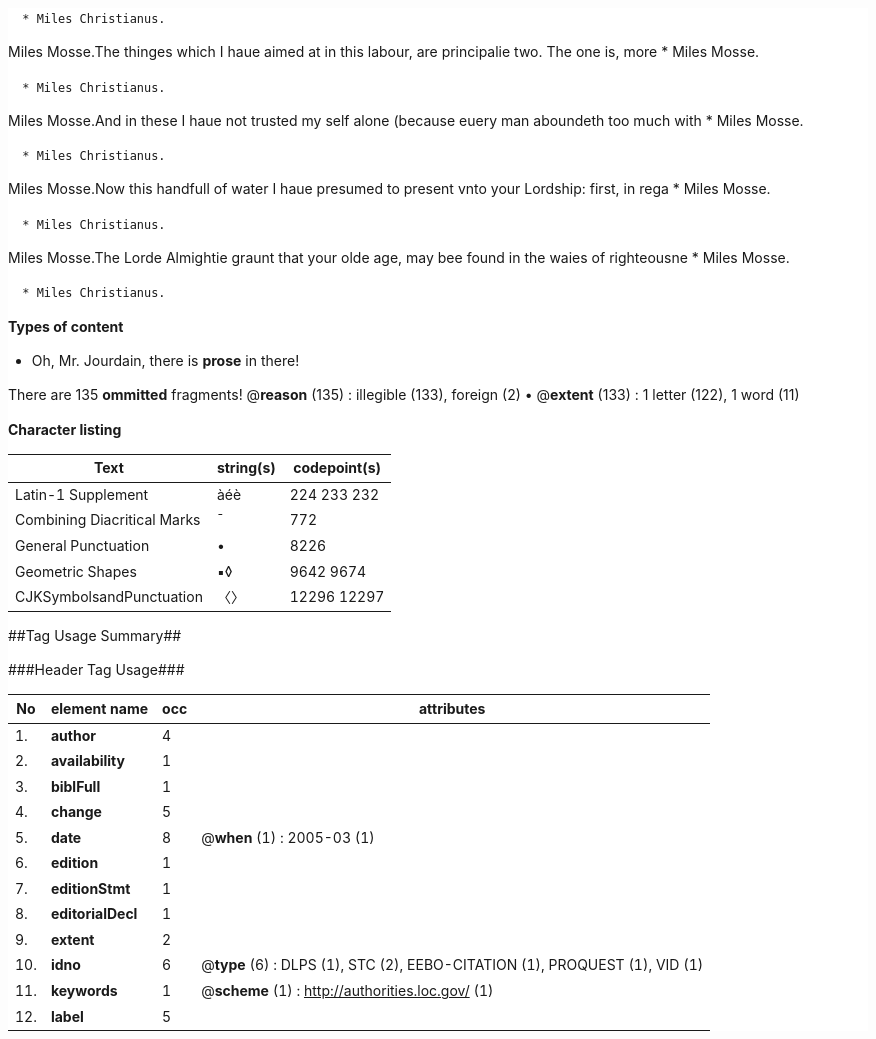       * Miles Christianus.
Miles Mosse.The thinges which I haue aimed at in this labour, are principalie two. The one is, more 
      * Miles Mosse.

      * Miles Christianus.
Miles Mosse.And in these I haue not trusted my self alone (because euery man aboundeth too much with
      * Miles Mosse.

      * Miles Christianus.
Miles Mosse.Now this handfull of water I haue presumed to present vnto your Lordship: first, in rega
      * Miles Mosse.

      * Miles Christianus.
Miles Mosse.The Lorde Almightie graunt that your olde age, may bee found in the waies of righteousne
      * Miles Mosse.

      * Miles Christianus.

**Types of content**

  * Oh, Mr. Jourdain, there is **prose** in there!

There are 135 **ommitted** fragments! 
 @__reason__ (135) : illegible (133), foreign (2)  •  @__extent__ (133) : 1 letter (122), 1 word (11)

**Character listing**


|Text|string(s)|codepoint(s)|
|---|---|---|
|Latin-1 Supplement|àéè|224 233 232|
|Combining             Diacritical Marks|̄|772|
|General Punctuation|•|8226|
|Geometric Shapes|▪◊|9642 9674|
|CJKSymbolsandPunctuation|〈〉|12296 12297|

##Tag Usage Summary##

###Header Tag Usage###

|No|element name|occ|attributes|
|---|---|---|---|
|1.|__author__|4||
|2.|__availability__|1||
|3.|__biblFull__|1||
|4.|__change__|5||
|5.|__date__|8| @__when__ (1) : 2005-03 (1)|
|6.|__edition__|1||
|7.|__editionStmt__|1||
|8.|__editorialDecl__|1||
|9.|__extent__|2||
|10.|__idno__|6| @__type__ (6) : DLPS (1), STC (2), EEBO-CITATION (1), PROQUEST (1), VID (1)|
|11.|__keywords__|1| @__scheme__ (1) : http://authorities.loc.gov/ (1)|
|12.|__label__|5||